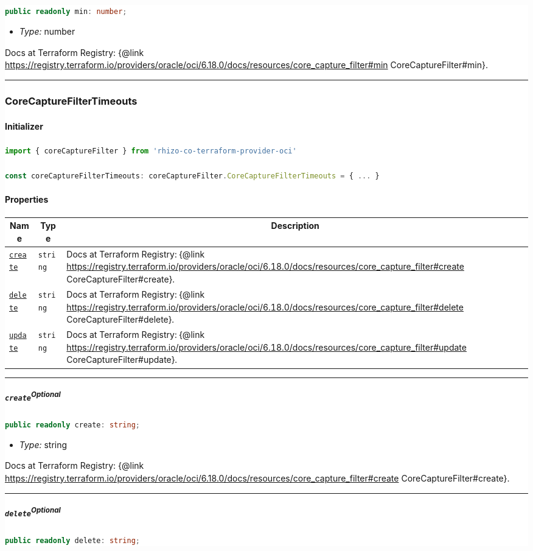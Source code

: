 ```typescript
public readonly min: number;
```

- *Type:* number

Docs at Terraform Registry: {@link https://registry.terraform.io/providers/oracle/oci/6.18.0/docs/resources/core_capture_filter#min CoreCaptureFilter#min}.

---

### CoreCaptureFilterTimeouts <a name="CoreCaptureFilterTimeouts" id="rhizo-co-terraform-provider-oci.coreCaptureFilter.CoreCaptureFilterTimeouts"></a>

#### Initializer <a name="Initializer" id="rhizo-co-terraform-provider-oci.coreCaptureFilter.CoreCaptureFilterTimeouts.Initializer"></a>

```typescript
import { coreCaptureFilter } from 'rhizo-co-terraform-provider-oci'

const coreCaptureFilterTimeouts: coreCaptureFilter.CoreCaptureFilterTimeouts = { ... }
```

#### Properties <a name="Properties" id="Properties"></a>

| **Name** | **Type** | **Description** |
| --- | --- | --- |
| <code><a href="#rhizo-co-terraform-provider-oci.coreCaptureFilter.CoreCaptureFilterTimeouts.property.create">create</a></code> | <code>string</code> | Docs at Terraform Registry: {@link https://registry.terraform.io/providers/oracle/oci/6.18.0/docs/resources/core_capture_filter#create CoreCaptureFilter#create}. |
| <code><a href="#rhizo-co-terraform-provider-oci.coreCaptureFilter.CoreCaptureFilterTimeouts.property.delete">delete</a></code> | <code>string</code> | Docs at Terraform Registry: {@link https://registry.terraform.io/providers/oracle/oci/6.18.0/docs/resources/core_capture_filter#delete CoreCaptureFilter#delete}. |
| <code><a href="#rhizo-co-terraform-provider-oci.coreCaptureFilter.CoreCaptureFilterTimeouts.property.update">update</a></code> | <code>string</code> | Docs at Terraform Registry: {@link https://registry.terraform.io/providers/oracle/oci/6.18.0/docs/resources/core_capture_filter#update CoreCaptureFilter#update}. |

---

##### `create`<sup>Optional</sup> <a name="create" id="rhizo-co-terraform-provider-oci.coreCaptureFilter.CoreCaptureFilterTimeouts.property.create"></a>

```typescript
public readonly create: string;
```

- *Type:* string

Docs at Terraform Registry: {@link https://registry.terraform.io/providers/oracle/oci/6.18.0/docs/resources/core_capture_filter#create CoreCaptureFilter#create}.

---

##### `delete`<sup>Optional</sup> <a name="delete" id="rhizo-co-terraform-provider-oci.coreCaptureFilter.CoreCaptureFilterTimeouts.property.delete"></a>

```typescript
public readonly delete: string;
```
